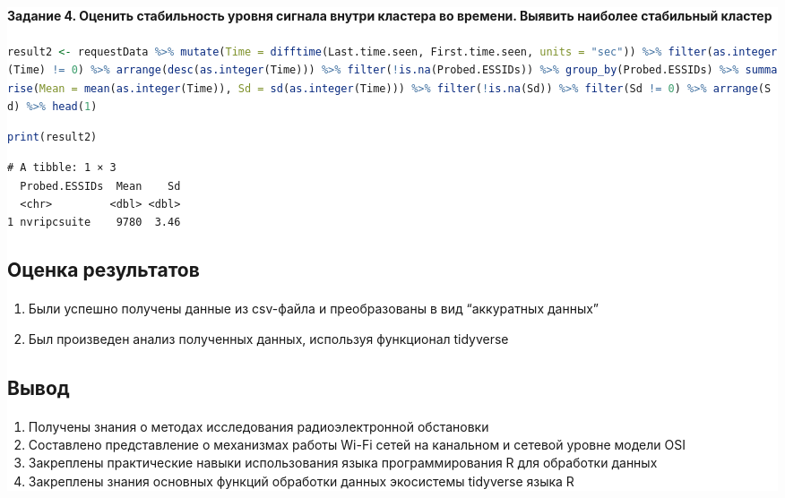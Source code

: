 #### Задание 4. Оценить стабильность уровня сигнала внутри кластера во времени. Выявить наиболее стабильный кластер

``` r
result2 <- requestData %>% mutate(Time = difftime(Last.time.seen, First.time.seen, units = "sec")) %>% filter(as.integer(Time) != 0) %>% arrange(desc(as.integer(Time))) %>% filter(!is.na(Probed.ESSIDs)) %>% group_by(Probed.ESSIDs) %>% summarise(Mean = mean(as.integer(Time)), Sd = sd(as.integer(Time))) %>% filter(!is.na(Sd)) %>% filter(Sd != 0) %>% arrange(Sd) %>% head(1)
```

``` r
print(result2)
```

    # A tibble: 1 × 3
      Probed.ESSIDs  Mean    Sd
      <chr>         <dbl> <dbl>
    1 nvripcsuite    9780  3.46

## Оценка результатов

1.  Были успешно получены данные из csv-файла и преобразованы в вид
    “аккуратных данных”

2.  Был произведен анализ полученных данных, используя функционал
    tidyverse

## Вывод

1.  Получены знания о методах исследования радиоэлектронной обстановки
2.  Составлено представление о механизмах работы Wi-Fi сетей на
    канальном и сетевой уровне модели OSI
3.  Закреплены практические навыки использования языка программирования
    R для обработки данных
4.  Закреплены знания основных функций обработки данных экосистемы
    tidyverse языка R
